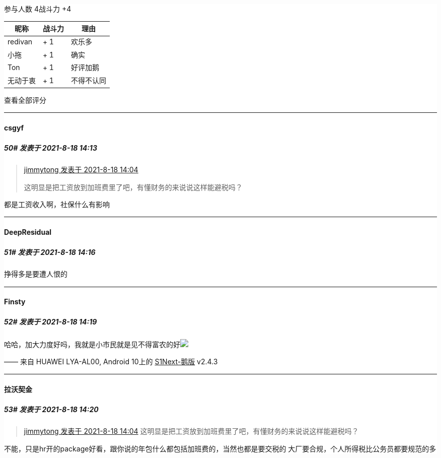 
 参与人数 4战斗力 +4

|昵称|战斗力|理由|
|----|---|---|
| redivan| + 1|欢乐多|
| 小拖| + 1|确实|
| Ton| + 1|好评加鹅|
| 无动于衷| + 1|不得不认同|


查看全部评分


*****

####  csgyf  
##### 50#       发表于 2021-8-18 14:13


<blockquote><a href="httphttps://bbs.saraba1st.com/2b/forum.php?mod=redirect&amp;goto=findpost&amp;pid=52415545&amp;ptid=2021461" target="_blank">jimmytong 发表于 2021-8-18 14:04</a>

这明显是把工资放到加班费里了吧，有懂财务的来说说这样能避税吗？</blockquote>
都是工资收入啊，社保什么有影响


*****

####  DeepResidual  
##### 51#       发表于 2021-8-18 14:16


挣得多是要遭人恨的


*****

####  Finsty  
##### 52#       发表于 2021-8-18 14:19


哈哈，加大力度好吗，我就是小市民就是见不得富农的好<img src="https://static.saraba1st.com/image/smiley/face2017/060.png" referrerpolicy="no-referrer">

—— 来自 HUAWEI LYA-AL00, Android 10上的 [S1Next-鹅版](https://github.com/ykrank/S1-Next/releases) v2.4.3


*****

####  拉沃契金  
##### 53#       发表于 2021-8-18 14:20


<blockquote><a href="httphttps://bbs.saraba1st.com/2b/forum.php?mod=redirect&amp;goto=findpost&amp;pid=52415545&amp;ptid=2021461" target="_blank">jimmytong 发表于 2021-8-18 14:04</a>
这明显是把工资放到加班费里了吧，有懂财务的来说说这样能避税吗？</blockquote>
不能，只是hr开的package好看，跟你说的年包什么都包括加班费的，当然也都是要交税的
大厂要合规，个人所得税比公务员都要规范的多
